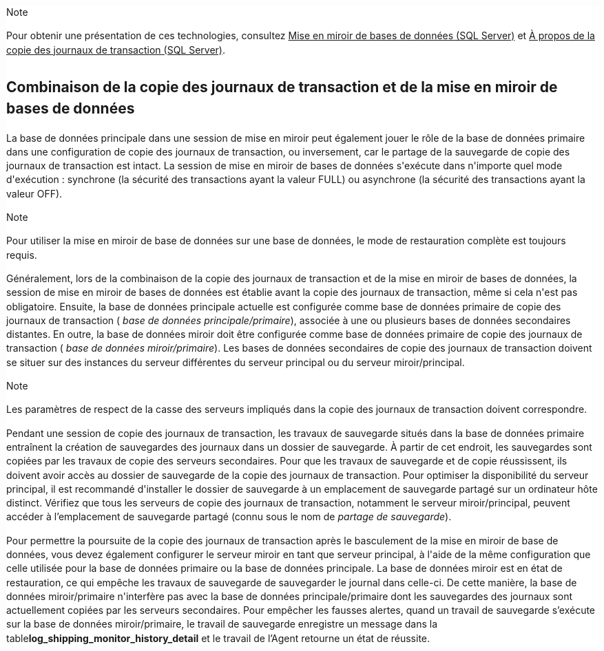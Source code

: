 > [!NOTE]  
>  Pour obtenir une présentation de ces technologies, consultez [Mise en miroir de bases de données &#40;SQL Server&#41;](database-mirroring-sql-server.md) et [À propos de la copie des journaux de transaction &#40;SQL Server&#41;](../log-shipping/about-log-shipping-sql-server.md).  
  
## <a name="combining-log-shipping-and-database-mirroring"></a>Combinaison de la copie des journaux de transaction et de la mise en miroir de bases de données  
 La base de données principale dans une session de mise en miroir peut également jouer le rôle de la base de données primaire dans une configuration de copie des journaux de transaction, ou inversement, car le partage de la sauvegarde de copie des journaux de transaction est intact. La session de mise en miroir de bases de données s'exécute dans n'importe quel mode d'exécution : synchrone (la sécurité des transactions ayant la valeur FULL) ou asynchrone (la sécurité des transactions ayant la valeur OFF).  
  
> [!NOTE]  
>  Pour utiliser la mise en miroir de base de données sur une base de données, le mode de restauration complète est toujours requis.  
  
 Généralement, lors de la combinaison de la copie des journaux de transaction et de la mise en miroir de bases de données, la session de mise en miroir de bases de données est établie avant la copie des journaux de transaction, même si cela n'est pas obligatoire. Ensuite, la base de données principale actuelle est configurée comme base de données primaire de copie des journaux de transaction ( *base de données principale/primaire*), associée à une ou plusieurs bases de données secondaires distantes. En outre, la base de données miroir doit être configurée comme base de données primaire de copie des journaux de transaction ( *base de données miroir/primaire*). Les bases de données secondaires de copie des journaux de transaction doivent se situer sur des instances du serveur différentes du serveur principal ou du serveur miroir/principal.  
  
> [!NOTE]  
>  Les paramètres de respect de la casse des serveurs impliqués dans la copie des journaux de transaction doivent correspondre.  
  
 Pendant une session de copie des journaux de transaction, les travaux de sauvegarde situés dans la base de données primaire entraînent la création de sauvegardes des journaux dans un dossier de sauvegarde. À partir de cet endroit, les sauvegardes sont copiées par les travaux de copie des serveurs secondaires. Pour que les travaux de sauvegarde et de copie réussissent, ils doivent avoir accès au dossier de sauvegarde de la copie des journaux de transaction. Pour optimiser la disponibilité du serveur principal, il est recommandé d'installer le dossier de sauvegarde à un emplacement de sauvegarde partagé sur un ordinateur hôte distinct. Vérifiez que tous les serveurs de copie des journaux de transaction, notamment le serveur miroir/principal, peuvent accéder à l’emplacement de sauvegarde partagé (connu sous le nom de *partage de sauvegarde*).  
  
 Pour permettre la poursuite de la copie des journaux de transaction après le basculement de la mise en miroir de base de données, vous devez également configurer le serveur miroir en tant que serveur principal, à l'aide de la même configuration que celle utilisée pour la base de données primaire ou la base de données principale. La base de données miroir est en état de restauration, ce qui empêche les travaux de sauvegarde de sauvegarder le journal dans celle-ci. De cette manière, la base de données miroir/primaire n'interfère pas avec la base de données principale/primaire dont les sauvegardes des journaux sont actuellement copiées par les serveurs secondaires. Pour empêcher les fausses alertes, quand un travail de sauvegarde s’exécute sur la base de données miroir/primaire, le travail de sauvegarde enregistre un message dans la table**log_shipping_monitor_history_detail** et le travail de l’Agent retourne un état de réussite.  
  